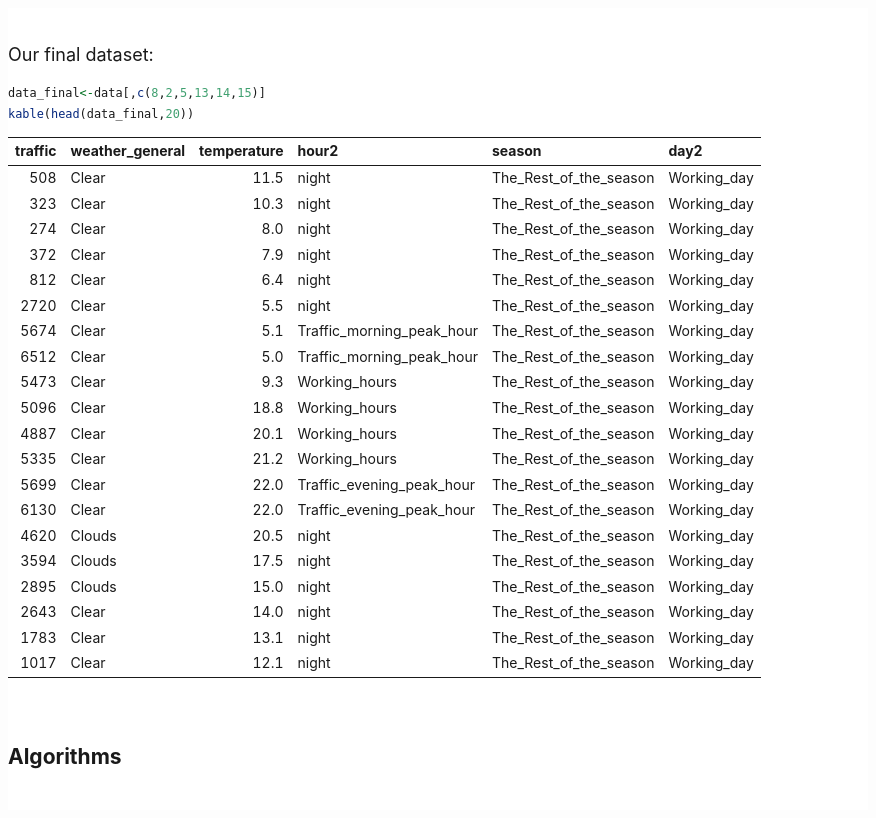 <br>

<font size=4> Our final dataset: </font>


```r
data_final<-data[,c(8,2,5,13,14,15)]
kable(head(data_final,20))
```



| traffic|weather_general | temperature|hour2                     |season                 |day2        |
|-------:|:---------------|-----------:|:-------------------------|:----------------------|:-----------|
|     508|Clear           |        11.5|night                     |The_Rest_of_the_season |Working_day |
|     323|Clear           |        10.3|night                     |The_Rest_of_the_season |Working_day |
|     274|Clear           |         8.0|night                     |The_Rest_of_the_season |Working_day |
|     372|Clear           |         7.9|night                     |The_Rest_of_the_season |Working_day |
|     812|Clear           |         6.4|night                     |The_Rest_of_the_season |Working_day |
|    2720|Clear           |         5.5|night                     |The_Rest_of_the_season |Working_day |
|    5674|Clear           |         5.1|Traffic_morning_peak_hour |The_Rest_of_the_season |Working_day |
|    6512|Clear           |         5.0|Traffic_morning_peak_hour |The_Rest_of_the_season |Working_day |
|    5473|Clear           |         9.3|Working_hours             |The_Rest_of_the_season |Working_day |
|    5096|Clear           |        18.8|Working_hours             |The_Rest_of_the_season |Working_day |
|    4887|Clear           |        20.1|Working_hours             |The_Rest_of_the_season |Working_day |
|    5335|Clear           |        21.2|Working_hours             |The_Rest_of_the_season |Working_day |
|    5699|Clear           |        22.0|Traffic_evening_peak_hour |The_Rest_of_the_season |Working_day |
|    6130|Clear           |        22.0|Traffic_evening_peak_hour |The_Rest_of_the_season |Working_day |
|    4620|Clouds          |        20.5|night                     |The_Rest_of_the_season |Working_day |
|    3594|Clouds          |        17.5|night                     |The_Rest_of_the_season |Working_day |
|    2895|Clouds          |        15.0|night                     |The_Rest_of_the_season |Working_day |
|    2643|Clear           |        14.0|night                     |The_Rest_of_the_season |Working_day |
|    1783|Clear           |        13.1|night                     |The_Rest_of_the_season |Working_day |
|    1017|Clear           |        12.1|night                     |The_Rest_of_the_season |Working_day |
<br>


## Algorithms

<br>
